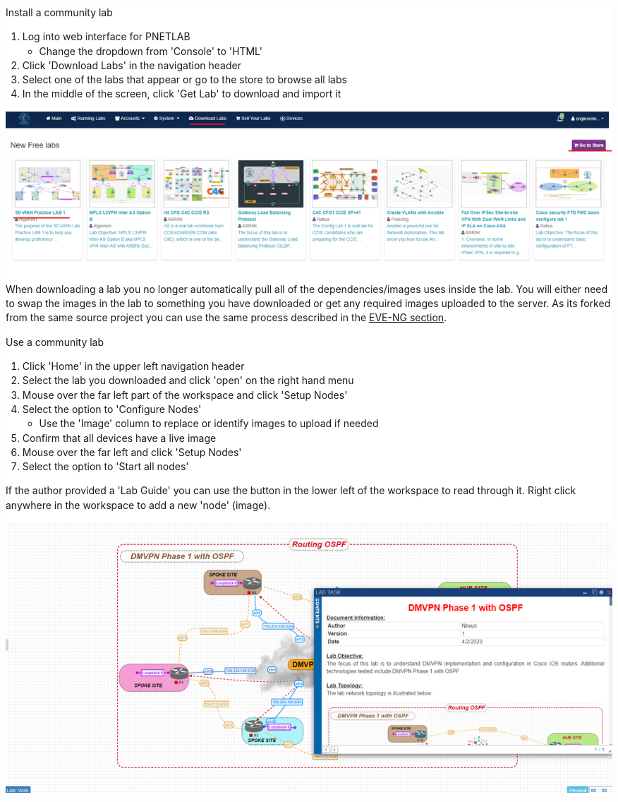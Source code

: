 Install a community lab

1. Log into web interface for PNETLAB
   - Change the dropdown from 'Console' to 'HTML'
2. Click 'Download Labs' in the navigation header
3. Select one of the labs that appear or go to the store to browse all labs
4. In the middle of the screen, click 'Get Lab' to download and import it

![Downloading a lab](https://github.com/engineeringpenguins/reference/blob/main/Linked-Images/netsim/pnet-dlab.png)  

When downloading a lab you no longer automatically pull all of the dependencies/images uses inside the lab. You will either need to swap the images in the lab to something you have downloaded or get any required images uploaded to the server. As its forked from the same source project you can use the same process described in the <a href="#adding-images-to-eve-ng"> EVE-NG section</a>.  

Use a community lab

1. Click 'Home' in the upper left navigation header
2. Select the lab you downloaded and click 'open' on the right hand menu
3. Mouse over the far left part of the workspace and click 'Setup Nodes'
4. Select the option to 'Configure Nodes'
   - Use the 'Image' column to replace or identify images to upload if needed
5. Confirm that all devices have a live image
6. Mouse over the far left and click 'Setup Nodes'
7. Select the option to 'Start all nodes'

If the author provided a 'Lab Guide' you can use the button in the lower left of the workspace to read through it. Right click anywhere in the workspace to add a new 'node' (image).  

![Workspace & Guide](https://github.com/engineeringpenguins/reference/blob/main/Linked-Images/netsim/pnet-space.png)  
